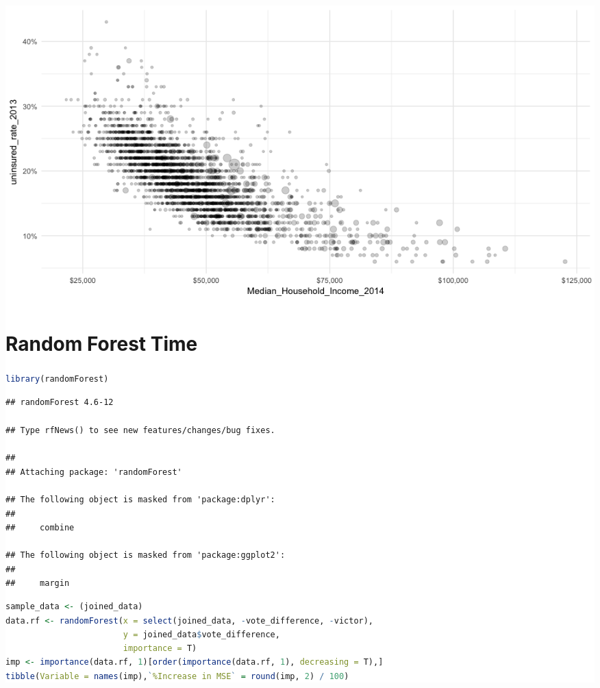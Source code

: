 ![](findingTrump_files/figure-markdown_github/unnamed-chunk-23-1.png)

Random Forest Time
==================

``` r
library(randomForest)
```

    ## randomForest 4.6-12

    ## Type rfNews() to see new features/changes/bug fixes.

    ## 
    ## Attaching package: 'randomForest'

    ## The following object is masked from 'package:dplyr':
    ## 
    ##     combine

    ## The following object is masked from 'package:ggplot2':
    ## 
    ##     margin

``` r
sample_data <- (joined_data)
data.rf <- randomForest(x = select(joined_data, -vote_difference, -victor),
                        y = joined_data$vote_difference,
                        importance = T)
imp <- importance(data.rf, 1)[order(importance(data.rf, 1), decreasing = T),] 
tibble(Variable = names(imp),`%Increase in MSE` = round(imp, 2) / 100)
```

